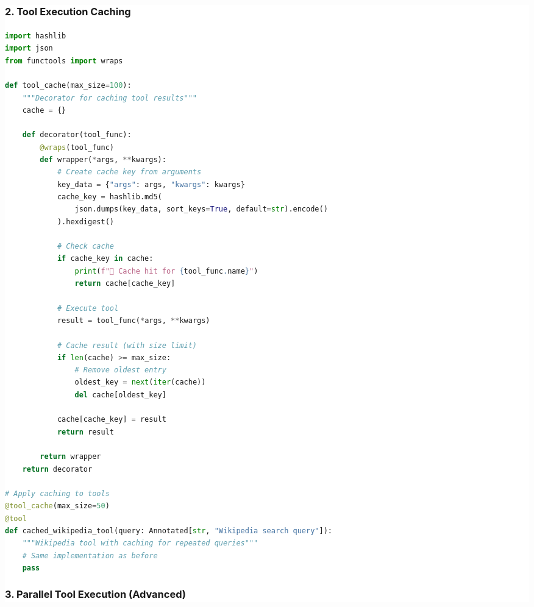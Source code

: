 ### 2. Tool Execution Caching

```python
import hashlib
import json
from functools import wraps

def tool_cache(max_size=100):
    """Decorator for caching tool results"""
    cache = {}
    
    def decorator(tool_func):
        @wraps(tool_func)
        def wrapper(*args, **kwargs):
            # Create cache key from arguments
            key_data = {"args": args, "kwargs": kwargs}
            cache_key = hashlib.md5(
                json.dumps(key_data, sort_keys=True, default=str).encode()
            ).hexdigest()
            
            # Check cache
            if cache_key in cache:
                print(f"🎯 Cache hit for {tool_func.name}")
                return cache[cache_key]
            
            # Execute tool
            result = tool_func(*args, **kwargs)
            
            # Cache result (with size limit)
            if len(cache) >= max_size:
                # Remove oldest entry
                oldest_key = next(iter(cache))
                del cache[oldest_key]
            
            cache[cache_key] = result
            return result
        
        return wrapper
    return decorator

# Apply caching to tools
@tool_cache(max_size=50)
@tool
def cached_wikipedia_tool(query: Annotated[str, "Wikipedia search query"]):
    """Wikipedia tool with caching for repeated queries"""
    # Same implementation as before
    pass
```

### 3. Parallel Tool Execution (Advanced)
